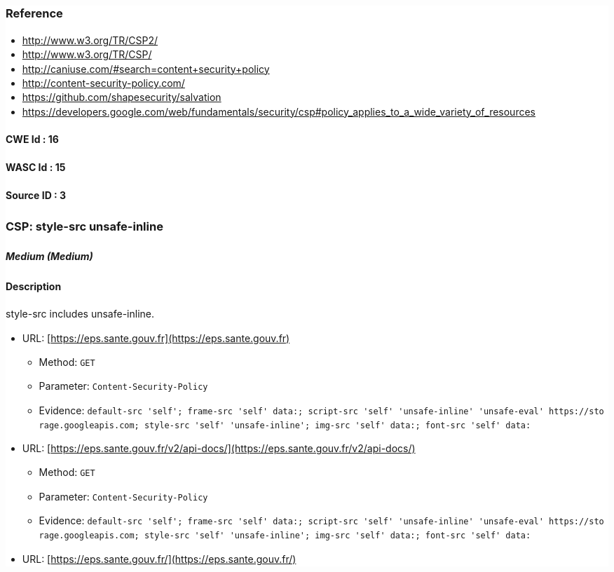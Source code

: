 ### Reference
* http://www.w3.org/TR/CSP2/
* http://www.w3.org/TR/CSP/
* http://caniuse.com/#search=content+security+policy
* http://content-security-policy.com/
* https://github.com/shapesecurity/salvation
* https://developers.google.com/web/fundamentals/security/csp#policy_applies_to_a_wide_variety_of_resources

  
#### CWE Id : 16
  
#### WASC Id : 15
  
#### Source ID : 3

  
  
  
  
### CSP: style-src unsafe-inline
##### Medium (Medium)
  
  
  
  
#### Description
<p>style-src includes unsafe-inline.</p>
  
  
  
* URL: [https://eps.sante.gouv.fr](https://eps.sante.gouv.fr)
  
  
  * Method: `GET`
  
  
  * Parameter: `Content-Security-Policy`
  
  
  * Evidence: `default-src 'self'; frame-src 'self' data:; script-src 'self' 'unsafe-inline' 'unsafe-eval' https://storage.googleapis.com; style-src 'self' 'unsafe-inline'; img-src 'self' data:; font-src 'self' data:`
  
  
  
  
* URL: [https://eps.sante.gouv.fr/v2/api-docs/](https://eps.sante.gouv.fr/v2/api-docs/)
  
  
  * Method: `GET`
  
  
  * Parameter: `Content-Security-Policy`
  
  
  * Evidence: `default-src 'self'; frame-src 'self' data:; script-src 'self' 'unsafe-inline' 'unsafe-eval' https://storage.googleapis.com; style-src 'self' 'unsafe-inline'; img-src 'self' data:; font-src 'self' data:`
  
  
  
  
* URL: [https://eps.sante.gouv.fr/](https://eps.sante.gouv.fr/)
  